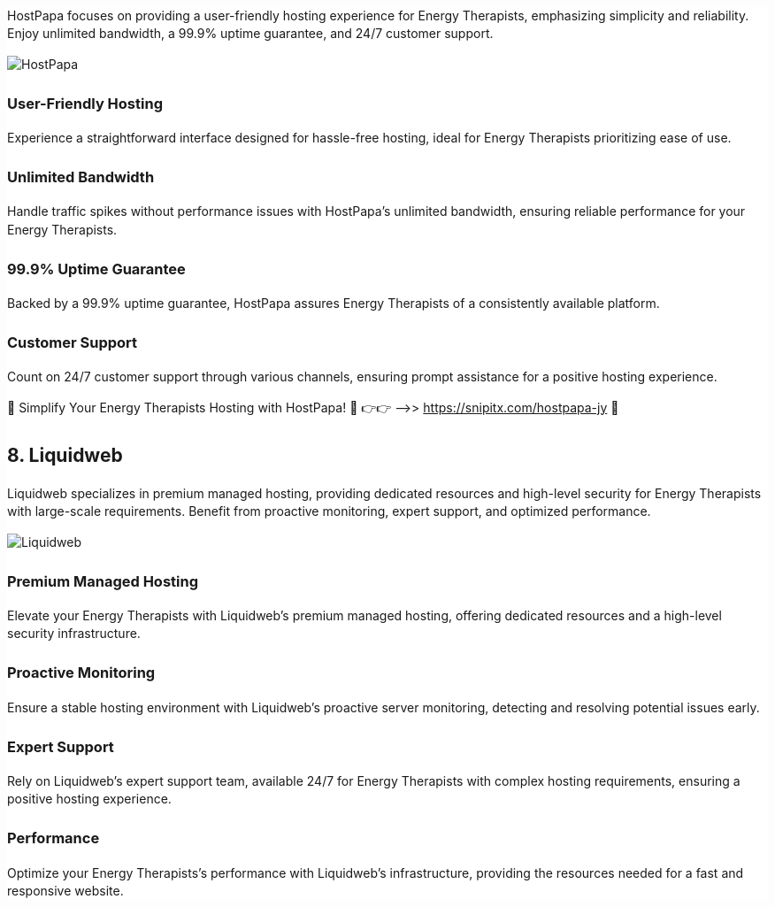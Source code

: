 HostPapa focuses on providing a user-friendly hosting experience for Energy Therapists, emphasizing simplicity and reliability. Enjoy unlimited bandwidth, a 99.9% uptime guarantee, and 24/7 customer support.

![HostPapa](https://i.imgur.com/ouDTkvl.jpeg "HostPapa Hosting")

### User-Friendly Hosting
Experience a straightforward interface designed for hassle-free hosting, ideal for Energy Therapists prioritizing ease of use.

### Unlimited Bandwidth
Handle traffic spikes without performance issues with HostPapa’s unlimited bandwidth, ensuring reliable performance for your Energy Therapists.

### 99.9% Uptime Guarantee
Backed by a 99.9% uptime guarantee, HostPapa assures Energy Therapists of a consistently available platform.

### Customer Support
Count on 24/7 customer support through various channels, ensuring prompt assistance for a positive hosting experience.

🌈 Simplify Your Energy Therapists Hosting with HostPapa! 🚀
👉👉 -->> https://snipitx.com/hostpapa-jy 🚀

## 8. Liquidweb

Liquidweb specializes in premium managed hosting, providing dedicated resources and high-level security for Energy Therapists with large-scale requirements. Benefit from proactive monitoring, expert support, and optimized performance.

![Liquidweb](https://i.imgur.com/4IvT9SC.jpeg "Liquidweb Hosting")

### Premium Managed Hosting
Elevate your Energy Therapists with Liquidweb’s premium managed hosting, offering dedicated resources and a high-level security infrastructure.

### Proactive Monitoring
Ensure a stable hosting environment with Liquidweb’s proactive server monitoring, detecting and resolving potential issues early.

### Expert Support
Rely on Liquidweb’s expert support team, available 24/7 for Energy Therapists with complex hosting requirements, ensuring a positive hosting experience.

### Performance
Optimize your Energy Therapists’s performance with Liquidweb’s infrastructure, providing the resources needed for a fast and responsive website.
